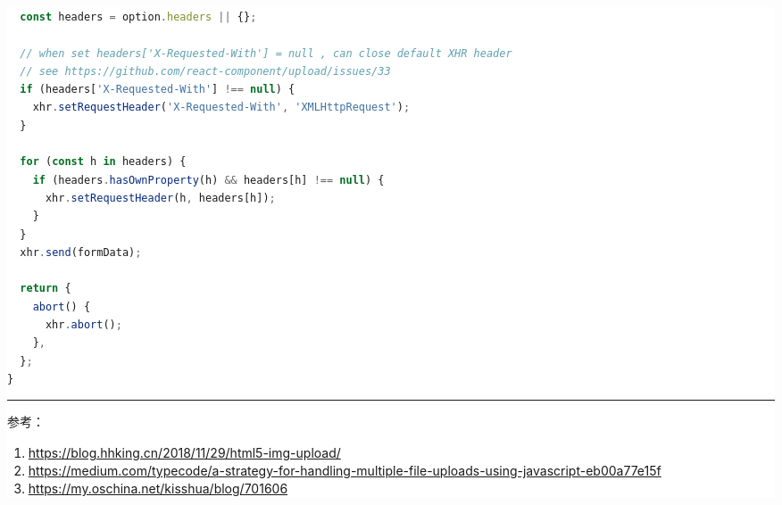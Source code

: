 ```javascript
  const headers = option.headers || {};

  // when set headers['X-Requested-With'] = null , can close default XHR header
  // see https://github.com/react-component/upload/issues/33
  if (headers['X-Requested-With'] !== null) {
    xhr.setRequestHeader('X-Requested-With', 'XMLHttpRequest');
  }

  for (const h in headers) {
    if (headers.hasOwnProperty(h) && headers[h] !== null) {
      xhr.setRequestHeader(h, headers[h]);
    }
  }
  xhr.send(formData);

  return {
    abort() {
      xhr.abort();
    },
  };
}

```
---

参考：

1. https://blog.hhking.cn/2018/11/29/html5-img-upload/
2. https://medium.com/typecode/a-strategy-for-handling-multiple-file-uploads-using-javascript-eb00a77e15f
3. https://my.oschina.net/kisshua/blog/701606